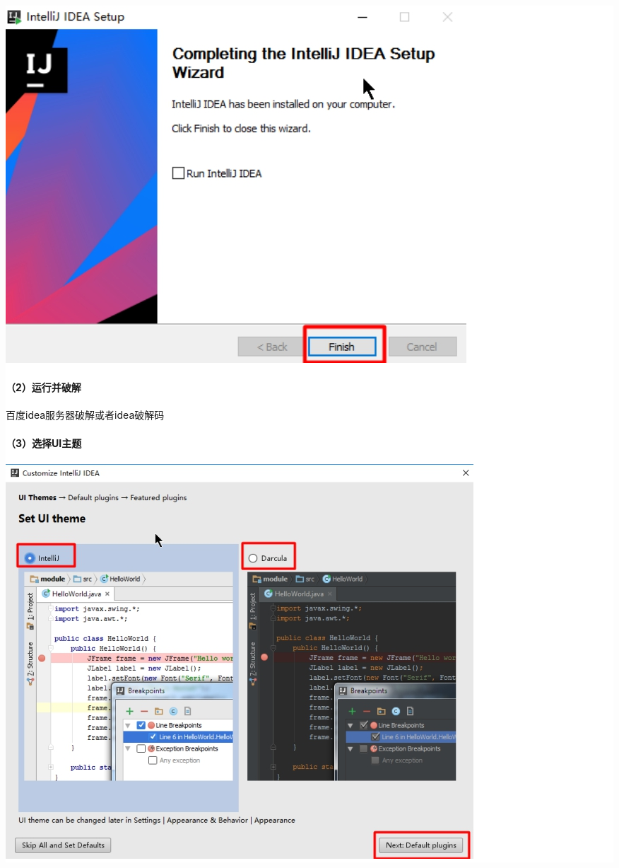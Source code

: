 

![img](../img-folder/IDEA/wps121.jpg) 

#### （2）**运行并破解**

百度idea服务器破解或者idea破解码

#### （3）**选择UI主题**

![img](../img-folder/IDEA/wps122.jpg) 
